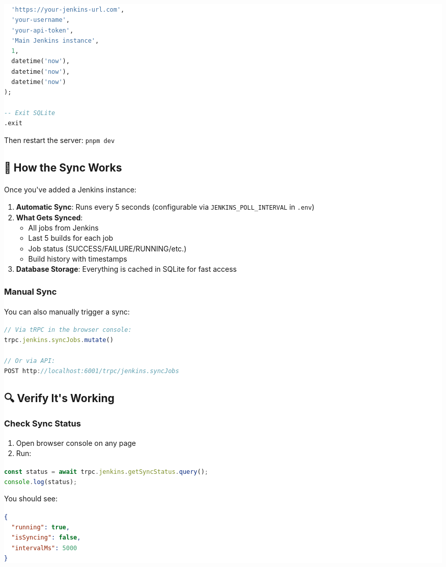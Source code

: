 ```sql
  'https://your-jenkins-url.com',
  'your-username',
  'your-api-token',
  'Main Jenkins instance',
  1,
  datetime('now'),
  datetime('now'),
  datetime('now')
);

-- Exit SQLite
.exit
```

Then restart the server: `pnpm dev`

## 🔄 How the Sync Works

Once you've added a Jenkins instance:

1. **Automatic Sync**: Runs every 5 seconds (configurable via `JENKINS_POLL_INTERVAL` in `.env`)
2. **What Gets Synced**:
   - All jobs from Jenkins
   - Last 5 builds for each job
   - Job status (SUCCESS/FAILURE/RUNNING/etc.)
   - Build history with timestamps
3. **Database Storage**: Everything is cached in SQLite for fast access

### Manual Sync

You can also manually trigger a sync:

```typescript
// Via tRPC in the browser console:
trpc.jenkins.syncJobs.mutate()

// Or via API:
POST http://localhost:6001/trpc/jenkins.syncJobs
```

## 🔍 Verify It's Working

### Check Sync Status

1. Open browser console on any page
2. Run:
```javascript
const status = await trpc.jenkins.getSyncStatus.query();
console.log(status);
```

You should see:
```json
{
  "running": true,
  "isSyncing": false,
  "intervalMs": 5000
}
```
